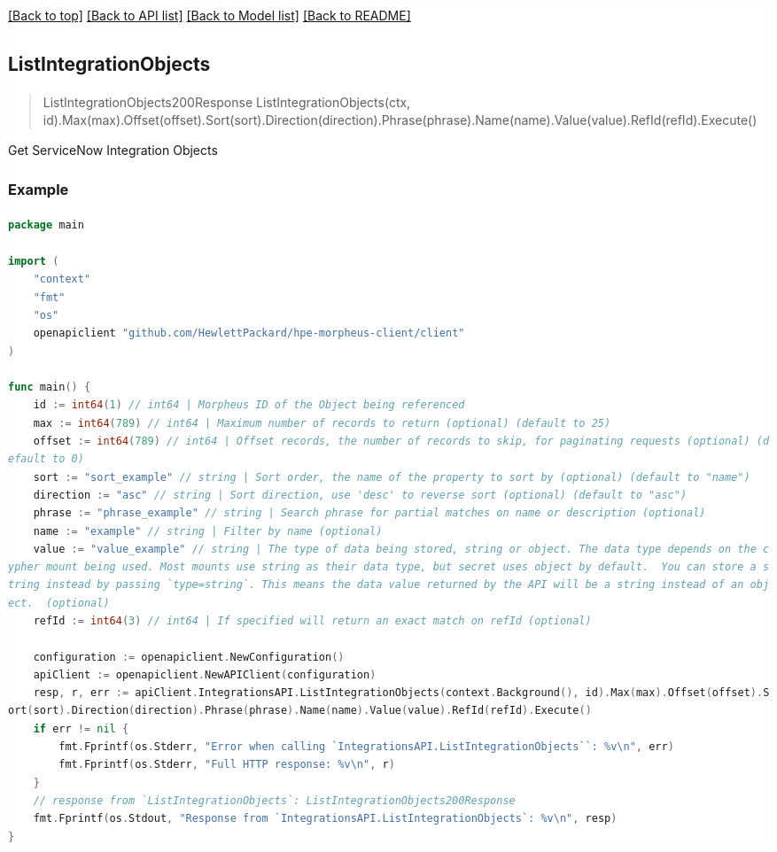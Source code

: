 [[Back to top]](#) [[Back to API list]](../README.md#documentation-for-api-endpoints)
[[Back to Model list]](../README.md#documentation-for-models)
[[Back to README]](../README.md)


## ListIntegrationObjects

> ListIntegrationObjects200Response ListIntegrationObjects(ctx, id).Max(max).Offset(offset).Sort(sort).Direction(direction).Phrase(phrase).Name(name).Value(value).RefId(refId).Execute()

Get ServiceNow Integration Objects



### Example

```go
package main

import (
	"context"
	"fmt"
	"os"
	openapiclient "github.com/HewlettPackard/hpe-morpheus-client/client"
)

func main() {
	id := int64(1) // int64 | Morpheus ID of the Object being referenced
	max := int64(789) // int64 | Maximum number of records to return (optional) (default to 25)
	offset := int64(789) // int64 | Offset records, the number of records to skip, for paginating requests (optional) (default to 0)
	sort := "sort_example" // string | Sort order, the name of the property to sort by (optional) (default to "name")
	direction := "asc" // string | Sort direction, use 'desc' to reverse sort (optional) (default to "asc")
	phrase := "phrase_example" // string | Search phrase for partial matches on name or description (optional)
	name := "example" // string | Filter by name (optional)
	value := "value_example" // string | The type of data being stored, string or object. The data type depends on the cypher mount being used. Most mounts use string as their data type, but secret uses object by default.  You can store a string instead by passing `type=string`. This means the data value returned by the API will be a string instead of an object.  (optional)
	refId := int64(3) // int64 | If specified will return an exact match on refId (optional)

	configuration := openapiclient.NewConfiguration()
	apiClient := openapiclient.NewAPIClient(configuration)
	resp, r, err := apiClient.IntegrationsAPI.ListIntegrationObjects(context.Background(), id).Max(max).Offset(offset).Sort(sort).Direction(direction).Phrase(phrase).Name(name).Value(value).RefId(refId).Execute()
	if err != nil {
		fmt.Fprintf(os.Stderr, "Error when calling `IntegrationsAPI.ListIntegrationObjects``: %v\n", err)
		fmt.Fprintf(os.Stderr, "Full HTTP response: %v\n", r)
	}
	// response from `ListIntegrationObjects`: ListIntegrationObjects200Response
	fmt.Fprintf(os.Stdout, "Response from `IntegrationsAPI.ListIntegrationObjects`: %v\n", resp)
}
```

